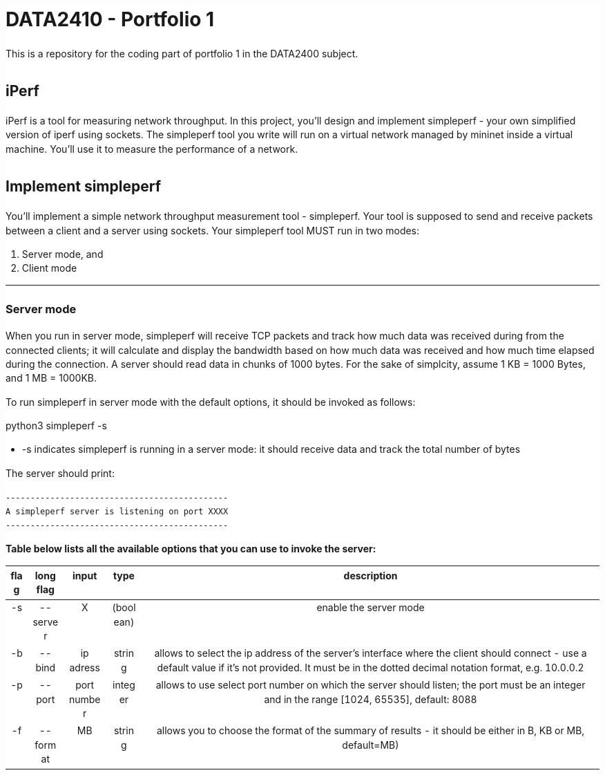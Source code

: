 # DATA2410 - Portfolio 1

This is a repository for the coding part of portfolio 1 in the DATA2400 subject.

## iPerf
iPerf is a tool for measuring network throughput. In this project, you’ll design and implement simpleperf - your own simplified version of iperf using sockets. The simpleperf tool you write will run on a virtual network managed by mininet inside a virtual machine. You’ll use it to measure the performance of a network.

## Implement simpleperf
You’ll implement a simple network throughput measurement tool - simpleperf. Your tool is supposed to send and receive packets between a client and a server using sockets. Your simpleperf tool MUST run in two modes: 

1) Server mode,
and 
2) Client mode

---------------------------------------------

### Server mode
When you run in server mode, simpleperf will receive TCP packets and track how much data was received during from the connected clients; it will calculate and display the bandwidth based on how much data was received and how much time elapsed during the connection. A server should read data in chunks of 1000 bytes. For the sake of simplcity, assume 1 KB = 1000 Bytes, and 1 MB = 1000KB.


To run simpleperf in server mode with the default options, it should be invoked as follows:

python3 simpleperf -s

* -s indicates simpleperf is running in a server mode: it should receive data and track the total number of bytes

The server should print:
```
---------------------------------------------
A simpleperf server is listening on port XXXX
--------------------------------------------- 
```

**Table below lists all the available options that you can use to invoke the server:**

| **flag** | **long flag** | **input**   | **type**  | **description**                                                                                                                                                                                       |
|:--------:|:-------------:|:-----------:|:---------:|:-----------------------------------------------------------------------------------------------------------------------------------------------------------------------------------------------------:|
| -s       | --server      | X           | (boolean) | enable the server mode                                                                                                                                                                                |
| -b       | --bind        | ip adress   | string    | allows to select the ip address of the server’s interface where the client should connect - use a default value if it’s not provided. It must be in the dotted decimal notation format, e.g. 10.0.0.2 |
| -p       | --port        | port number | integer   | allows to use select port number on which the server should listen; the port must be an integer and in the range [1024, 65535], default: 8088                                                         |
| -f       | --format      | MB          | string    | allows you to choose the format of the summary of results - it should be either in B, KB or MB, default=MB)   
